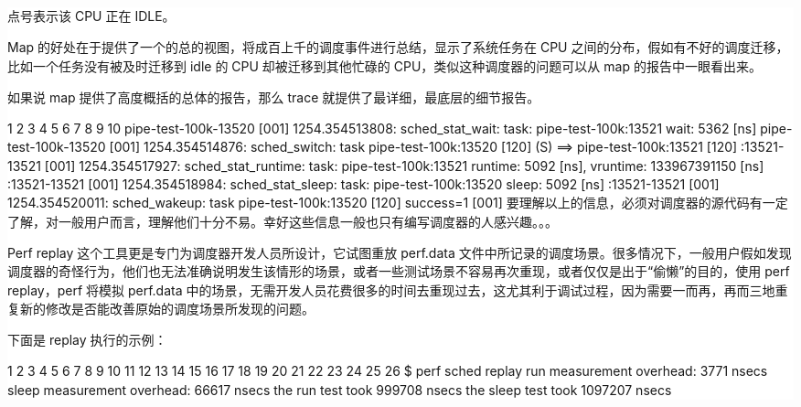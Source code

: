点号表示该 CPU 正在 IDLE。

Map 的好处在于提供了一个的总的视图，将成百上千的调度事件进行总结，显示了系统任务在 CPU 之间的分布，假如有不好的调度迁移，比如一个任务没有被及时迁移到 idle 的 CPU 却被迁移到其他忙碌的 CPU，类似这种调度器的问题可以从 map 的报告中一眼看出来。

如果说 map 提供了高度概括的总体的报告，那么 trace 就提供了最详细，最底层的细节报告。

1
2
3
4
5
6
7
8
9
10
pipe-test-100k-13520 [001]  1254.354513808: sched_stat_wait:
task: pipe-test-100k:13521 wait: 5362 [ns]
 pipe-test-100k-13520 [001]  1254.354514876: sched_switch:
task pipe-test-100k:13520 [120] (S) ==> pipe-test-100k:13521 [120]
         :13521-13521 [001]  1254.354517927: sched_stat_runtime:
task: pipe-test-100k:13521 runtime: 5092 [ns], vruntime: 133967391150 [ns]
         :13521-13521 [001]  1254.354518984: sched_stat_sleep:
task: pipe-test-100k:13520 sleep: 5092 [ns]
         :13521-13521 [001]  1254.354520011: sched_wakeup:
task pipe-test-100k:13520 [120] success=1 [001]
要理解以上的信息，必须对调度器的源代码有一定了解，对一般用户而言，理解他们十分不易。幸好这些信息一般也只有编写调度器的人感兴趣。。。

Perf replay 这个工具更是专门为调度器开发人员所设计，它试图重放 perf.data 文件中所记录的调度场景。很多情况下，一般用户假如发现调度器的奇怪行为，他们也无法准确说明发生该情形的场景，或者一些测试场景不容易再次重现，或者仅仅是出于“偷懒”的目的，使用 perf replay，perf 将模拟 perf.data 中的场景，无需开发人员花费很多的时间去重现过去，这尤其利于调试过程，因为需要一而再，再而三地重复新的修改是否能改善原始的调度场景所发现的问题。

下面是 replay 执行的示例：

1
2
3
4
5
6
7
8
9
10
11
12
13
14
15
16
17
18
19
20
21
22
23
24
25
26
$ perf sched replay
run measurement overhead: 3771 nsecs
sleep measurement overhead: 66617 nsecs
the run test took 999708 nsecs
the sleep test took 1097207 nsecs